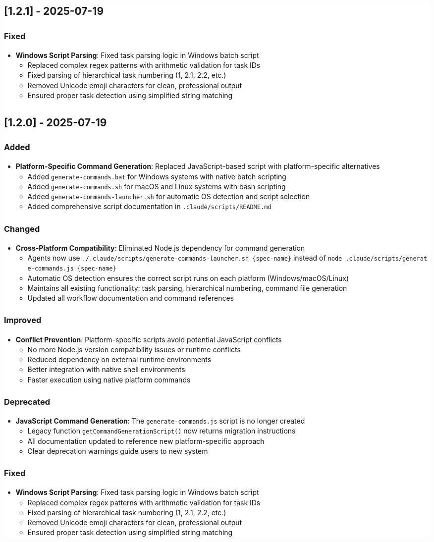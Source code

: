 ## [1.2.1] - 2025-07-19

### Fixed
- **Windows Script Parsing**: Fixed task parsing logic in Windows batch script
  - Replaced complex regex patterns with arithmetic validation for task IDs
  - Fixed parsing of hierarchical task numbering (1, 2.1, 2.2, etc.)
  - Removed Unicode emoji characters for clean, professional output
  - Ensured proper task detection using simplified string matching

## [1.2.0] - 2025-07-19

### Added
- **Platform-Specific Command Generation**: Replaced JavaScript-based script with platform-specific alternatives
  - Added `generate-commands.bat` for Windows systems with native batch scripting
  - Added `generate-commands.sh` for macOS and Linux systems with bash scripting
  - Added `generate-commands-launcher.sh` for automatic OS detection and script selection
  - Added comprehensive script documentation in `.claude/scripts/README.md`

### Changed
- **Cross-Platform Compatibility**: Eliminated Node.js dependency for command generation
  - Agents now use `./.claude/scripts/generate-commands-launcher.sh {spec-name}` instead of `node .claude/scripts/generate-commands.js {spec-name}`
  - Automatic OS detection ensures the correct script runs on each platform (Windows/macOS/Linux)
  - Maintains all existing functionality: task parsing, hierarchical numbering, command file generation
  - Updated all workflow documentation and command references

### Improved
- **Conflict Prevention**: Platform-specific scripts avoid potential JavaScript conflicts
  - No more Node.js version compatibility issues or runtime conflicts
  - Reduced dependency on external runtime environments
  - Better integration with native shell environments
  - Faster execution using native platform commands

### Deprecated
- **JavaScript Command Generation**: The `generate-commands.js` script is no longer created
  - Legacy function `getCommandGenerationScript()` now returns migration instructions
  - All documentation updated to reference new platform-specific approach
  - Clear deprecation warnings guide users to new system

### Fixed
- **Windows Script Parsing**: Fixed task parsing logic in Windows batch script
  - Replaced complex regex patterns with arithmetic validation for task IDs
  - Fixed parsing of hierarchical task numbering (1, 2.1, 2.2, etc.)
  - Removed Unicode emoji characters for clean, professional output
  - Ensured proper task detection using simplified string matching
